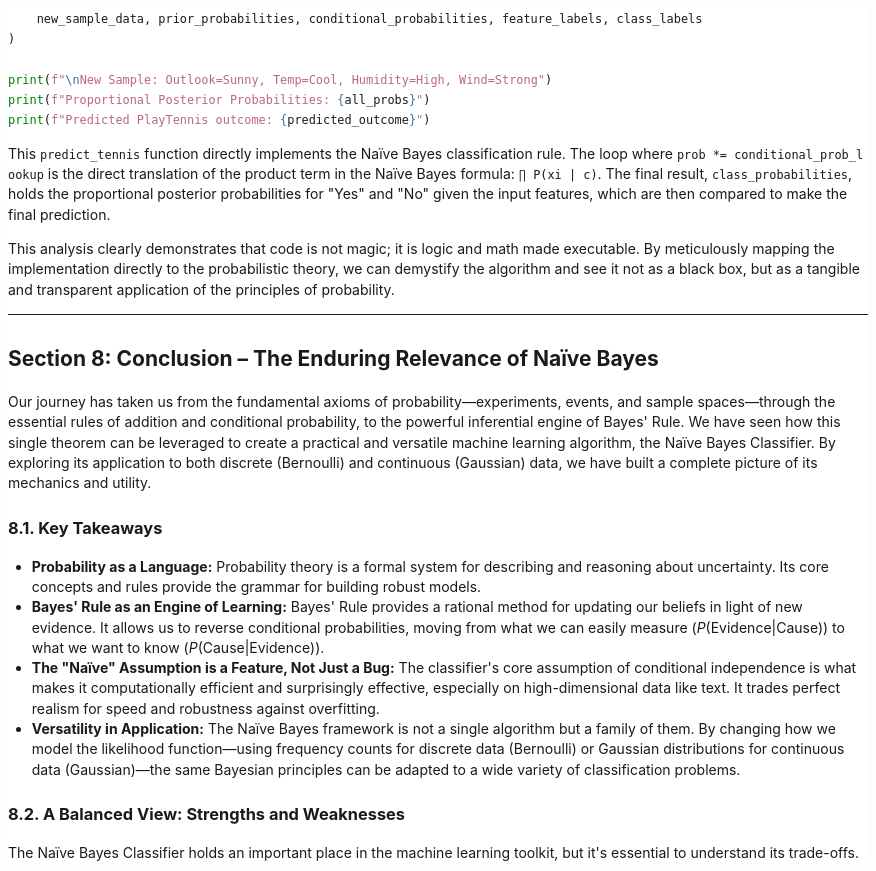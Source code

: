 ```python
    new_sample_data, prior_probabilities, conditional_probabilities, feature_labels, class_labels
)

print(f"\nNew Sample: Outlook=Sunny, Temp=Cool, Humidity=High, Wind=Strong")
print(f"Proportional Posterior Probabilities: {all_probs}")
print(f"Predicted PlayTennis outcome: {predicted_outcome}")
```

This `predict_tennis` function directly implements the Naïve Bayes classification rule. The loop where `prob *= conditional_prob_lookup` is the direct translation of the product term in the Naïve Bayes formula: `∏ P(xi | c)`. The final result, `class_probabilities`, holds the proportional posterior probabilities for "Yes" and "No" given the input features, which are then compared to make the final prediction.

This analysis clearly demonstrates that code is not magic; it is logic and math made executable. By meticulously mapping the implementation directly to the probabilistic theory, we can demystify the algorithm and see it not as a black box, but as a tangible and transparent application of the principles of probability.

---

## Section 8: Conclusion – The Enduring Relevance of Naïve Bayes

Our journey has taken us from the fundamental axioms of probability—experiments, events, and sample spaces—through the essential rules of addition and conditional probability, to the powerful inferential engine of Bayes' Rule. We have seen how this single theorem can be leveraged to create a practical and versatile machine learning algorithm, the Naïve Bayes Classifier. By exploring its application to both discrete (Bernoulli) and continuous (Gaussian) data, we have built a complete picture of its mechanics and utility.

### 8.1. Key Takeaways

*   **Probability as a Language:** Probability theory is a formal system for describing and reasoning about uncertainty. Its core concepts and rules provide the grammar for building robust models.
*   **Bayes' Rule as an Engine of Learning:** Bayes' Rule provides a rational method for updating our beliefs in light of new evidence. It allows us to reverse conditional probabilities, moving from what we can easily measure ($P(\text{Evidence}|\text{Cause})$) to what we want to know ($P(\text{Cause}|\text{Evidence})$).
*   **The "Naïve" Assumption is a Feature, Not Just a Bug:** The classifier's core assumption of conditional independence is what makes it computationally efficient and surprisingly effective, especially on high-dimensional data like text. It trades perfect realism for speed and robustness against overfitting.
*   **Versatility in Application:** The Naïve Bayes framework is not a single algorithm but a family of them. By changing how we model the likelihood function—using frequency counts for discrete data (Bernoulli) or Gaussian distributions for continuous data (Gaussian)—the same Bayesian principles can be adapted to a wide variety of classification problems.

### 8.2. A Balanced View: Strengths and Weaknesses

The Naïve Bayes Classifier holds an important place in the machine learning toolkit, but it's essential to understand its trade-offs.
